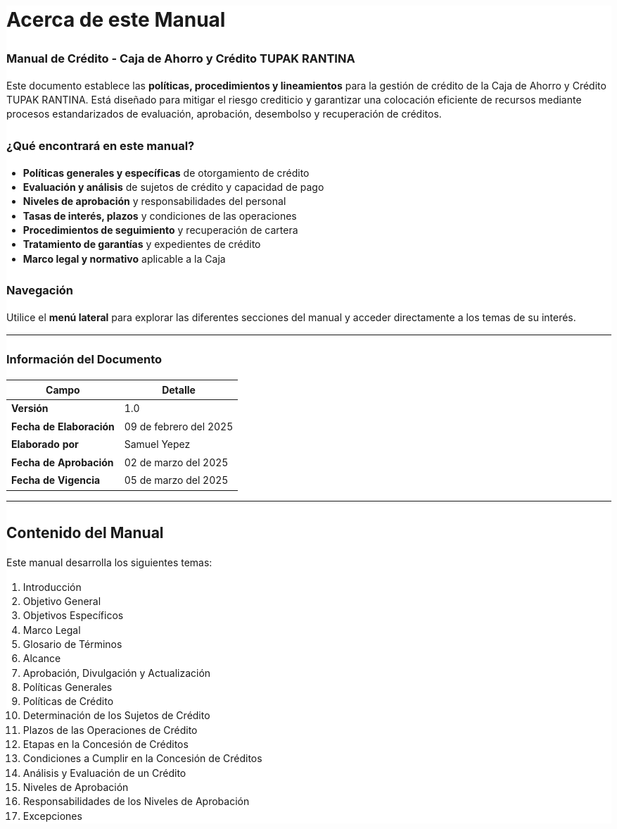 # Acerca de este Manual

### Manual de Crédito - Caja de Ahorro y Crédito TUPAK RANTINA

Este documento establece las **políticas, procedimientos y lineamientos** para la gestión de crédito de la Caja de Ahorro y Crédito TUPAK RANTINA. Está diseñado para mitigar el riesgo crediticio y garantizar una colocación eficiente de recursos mediante procesos estandarizados de evaluación, aprobación, desembolso y recuperación de créditos.

### ¿Qué encontrará en este manual?

- **Políticas generales y específicas** de otorgamiento de crédito
- **Evaluación y análisis** de sujetos de crédito y capacidad de pago
- **Niveles de aprobación** y responsabilidades del personal
- **Tasas de interés, plazos** y condiciones de las operaciones
- **Procedimientos de seguimiento** y recuperación de cartera
- **Tratamiento de garantías** y expedientes de crédito
- **Marco legal y normativo** aplicable a la Caja

### Navegación

Utilice el **menú lateral** para explorar las diferentes secciones del manual y acceder directamente a los temas de su interés.

---

### Información del Documento

| Campo | Detalle |
|-------|---------|
| **Versión** | 1.0 |
| **Fecha de Elaboración** | 09 de febrero del 2025 |
| **Elaborado por** | Samuel Yepez |
| **Fecha de Aprobación** | 02 de marzo del 2025 |
| **Fecha de Vigencia** | 05 de marzo del 2025 |

---

## Contenido del Manual

Este manual desarrolla los siguientes temas:

1. Introducción
2. Objetivo General
3. Objetivos Específicos
4. Marco Legal
5. Glosario de Términos
6. Alcance
7. Aprobación, Divulgación y Actualización
8. Políticas Generales
9. Políticas de Crédito
10. Determinación de los Sujetos de Crédito
11. Plazos de las Operaciones de Crédito
12. Etapas en la Concesión de Créditos
13. Condiciones a Cumplir en la Concesión de Créditos
14. Análisis y Evaluación de un Crédito
15. Niveles de Aprobación
16. Responsabilidades de los Niveles de Aprobación
17. Excepciones